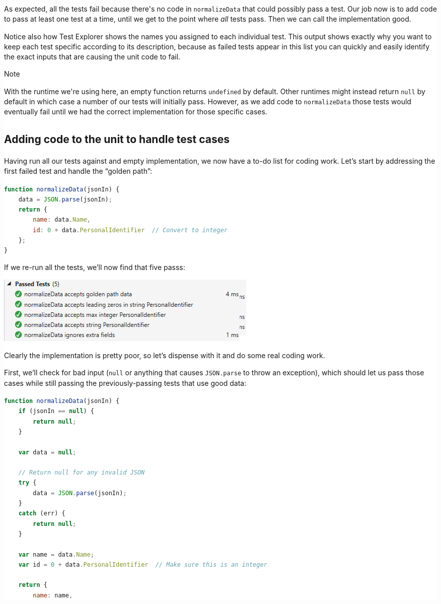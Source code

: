 As expected, all the tests fail because there's no code in ```normalizeData``` that could possibly pass a test. Our job now is to add code to pass at least one test at a time, until we get to the point where *all* tests pass. Then we can call the implementation good.

Notice also how Test Explorer shows the names you assigned to each individual test. This output shows exactly why you want to keep each test specific according to its description, because as failed tests appear in this list you can quickly and easily identify the exact inputs that are causing the unit code to fail.

> [!NOTE]
> With the runtime we're using here, an empty function returns ```undefined``` by default. Other runtimes might instead return ```null``` by default in which case a number of our tests will initially pass. However, as we add code to ```normalizeData``` those tests would eventually fail until we had the correct implementation for those specific cases.

## Adding code to the unit to handle test cases

Having run all our tests against and empty implementation, we now have a to-do list for coding work. Let’s start by addressing the first failed test and handle the “golden path”:

```javascript
function normalizeData(jsonIn) {
    data = JSON.parse(jsonIn);
    return {
        name: data.Name,
        id: 0 + data.PersonalIdentifier  // Convert to integer
    };
}
```

If we re-run all the tests, we’ll now find that five passs:

![Test results with golden path implementation](media/tdd/02-testblock2b.png)

Clearly the implementation is pretty poor, so let’s dispense with it and do some real coding work.

First, we’ll check for bad input (```null``` or anything that causes ```JSON.parse``` to throw an exception), which should let us pass those cases while still passing the previously-passing tests that use good data:

```javascript
function normalizeData(jsonIn) {
    if (jsonIn == null) {
        return null;
    }

    var data = null;

    // Return null for any invalid JSON
    try {
        data = JSON.parse(jsonIn);
    }
    catch (err) {
        return null;
    }

    var name = data.Name;
    var id = 0 + data.PersonalIdentifier  // Make sure this is an integer

    return {
        name: name,
```